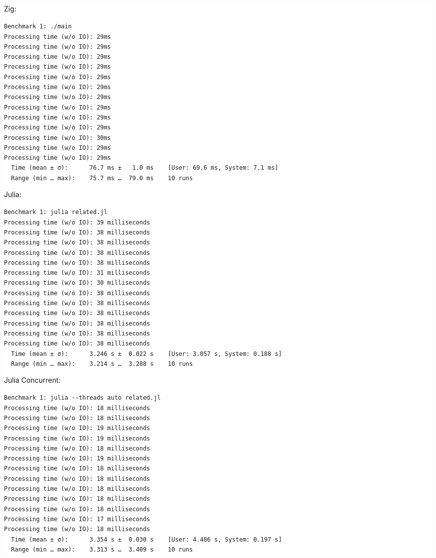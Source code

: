 Zig:

	Benchmark 1: ./main
	Processing time (w/o IO): 29ms
	Processing time (w/o IO): 29ms
	Processing time (w/o IO): 29ms
	Processing time (w/o IO): 29ms
	Processing time (w/o IO): 29ms
	Processing time (w/o IO): 29ms
	Processing time (w/o IO): 29ms
	Processing time (w/o IO): 29ms
	Processing time (w/o IO): 29ms
	Processing time (w/o IO): 29ms
	Processing time (w/o IO): 30ms
	Processing time (w/o IO): 29ms
	Processing time (w/o IO): 29ms
	  Time (mean ± σ):      76.7 ms ±   1.0 ms    [User: 69.6 ms, System: 7.1 ms]
	  Range (min … max):    75.7 ms …  79.0 ms    10 runs
	 
Julia:

	Benchmark 1: julia related.jl
	Processing time (w/o IO): 39 milliseconds
	Processing time (w/o IO): 38 milliseconds
	Processing time (w/o IO): 38 milliseconds
	Processing time (w/o IO): 38 milliseconds
	Processing time (w/o IO): 38 milliseconds
	Processing time (w/o IO): 31 milliseconds
	Processing time (w/o IO): 30 milliseconds
	Processing time (w/o IO): 38 milliseconds
	Processing time (w/o IO): 38 milliseconds
	Processing time (w/o IO): 38 milliseconds
	Processing time (w/o IO): 38 milliseconds
	Processing time (w/o IO): 38 milliseconds
	Processing time (w/o IO): 38 milliseconds
	  Time (mean ± σ):      3.246 s ±  0.022 s    [User: 3.057 s, System: 0.188 s]
	  Range (min … max):    3.214 s …  3.288 s    10 runs
	 
Julia Concurrent:

	Benchmark 1: julia --threads auto related.jl
	Processing time (w/o IO): 18 milliseconds
	Processing time (w/o IO): 18 milliseconds
	Processing time (w/o IO): 19 milliseconds
	Processing time (w/o IO): 19 milliseconds
	Processing time (w/o IO): 18 milliseconds
	Processing time (w/o IO): 19 milliseconds
	Processing time (w/o IO): 18 milliseconds
	Processing time (w/o IO): 18 milliseconds
	Processing time (w/o IO): 18 milliseconds
	Processing time (w/o IO): 18 milliseconds
	Processing time (w/o IO): 18 milliseconds
	Processing time (w/o IO): 17 milliseconds
	Processing time (w/o IO): 18 milliseconds
	  Time (mean ± σ):      3.354 s ±  0.030 s    [User: 4.486 s, System: 0.197 s]
	  Range (min … max):    3.313 s …  3.409 s    10 runs
	 